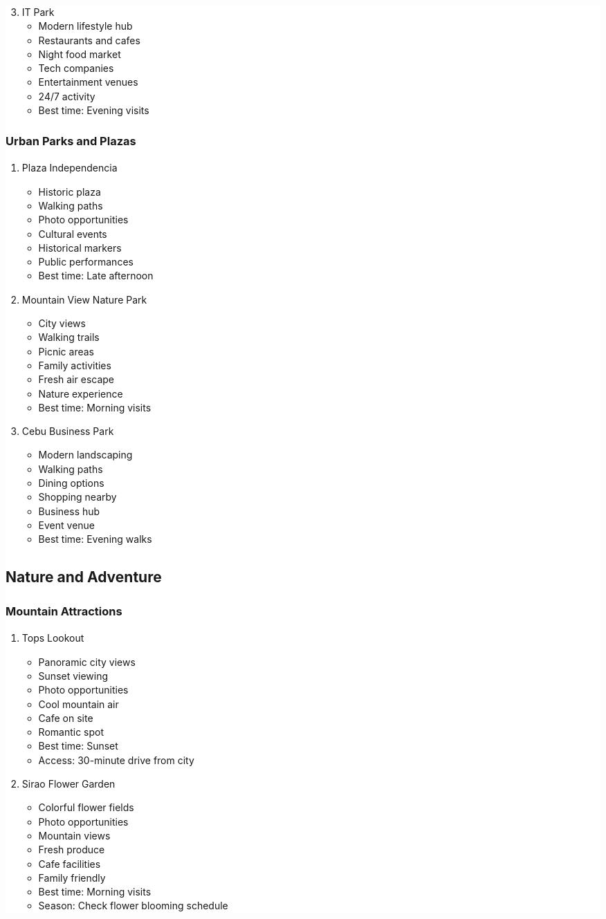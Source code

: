 3. IT Park
   - Modern lifestyle hub
   - Restaurants and cafes
   - Night food market
   - Tech companies
   - Entertainment venues
   - 24/7 activity
   - Best time: Evening visits

### Urban Parks and Plazas
1. Plaza Independencia
   - Historic plaza
   - Walking paths
   - Photo opportunities
   - Cultural events
   - Historical markers
   - Public performances
   - Best time: Late afternoon

2. Mountain View Nature Park
   - City views
   - Walking trails
   - Picnic areas
   - Family activities
   - Fresh air escape
   - Nature experience
   - Best time: Morning visits

3. Cebu Business Park
   - Modern landscaping
   - Walking paths
   - Dining options
   - Shopping nearby
   - Business hub
   - Event venue
   - Best time: Evening walks

## Nature and Adventure

### Mountain Attractions
1. Tops Lookout
   - Panoramic city views
   - Sunset viewing
   - Photo opportunities
   - Cool mountain air
   - Cafe on site
   - Romantic spot
   - Best time: Sunset
   - Access: 30-minute drive from city

2. Sirao Flower Garden
   - Colorful flower fields
   - Photo opportunities
   - Mountain views
   - Fresh produce
   - Cafe facilities
   - Family friendly
   - Best time: Morning visits
   - Season: Check flower blooming schedule

